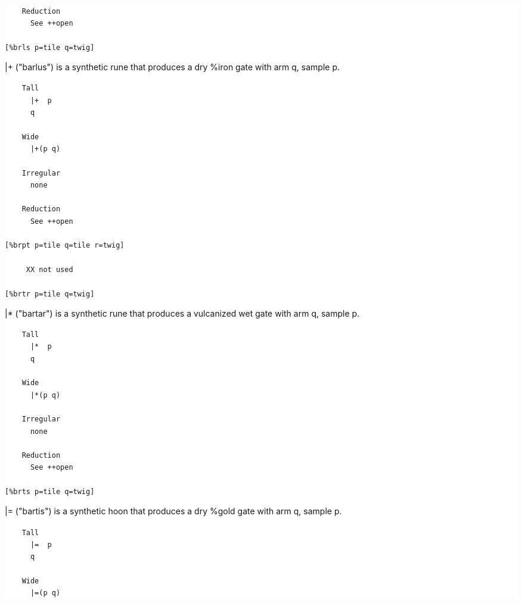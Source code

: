         Reduction
          See ++open

    [%brls p=tile q=twig]

|+ ("barlus") is a synthetic rune that produces a dry %iron gate with
arm q, sample p.

        Tall
          |+  p
          q

        Wide
          |+(p q)

        Irregular
          none

        Reduction
          See ++open

    [%brpt p=tile q=tile r=twig]

         XX not used

    [%brtr p=tile q=twig]

|\* ("bartar") is a synthetic rune that produces a vulcanized wet gate
with arm q, sample p.

        Tall
          |*  p
          q

        Wide
          |*(p q)

        Irregular
          none

        Reduction
          See ++open

    [%brts p=tile q=twig]

|= ("bartis") is a synthetic hoon that produces a dry %gold gate with
arm q, sample p.

        Tall
          |=  p
          q

        Wide
          |=(p q)
